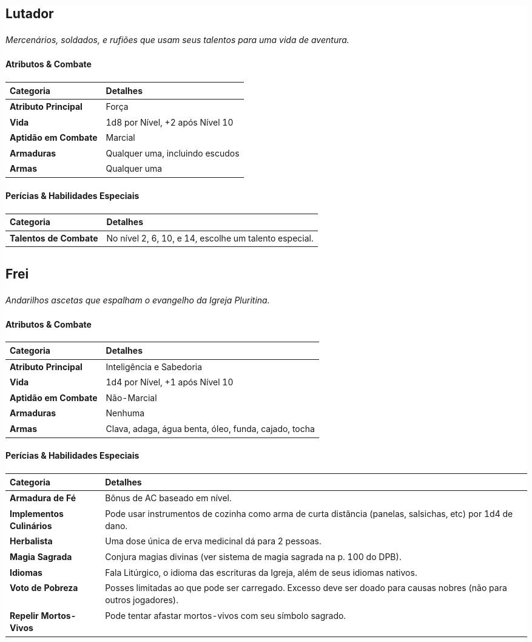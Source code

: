## Lutador
*Mercenários, soldados, e rufiões que usam seus talentos para uma vida de aventura.*

#### Atributos & Combate

| Categoria | Detalhes |
| :---------------- | :----------------------------------------------------------------------- |
| **Atributo Principal** | Força |
| **Vida** | 1d8 por Nível, +2 após Nível 10 |
| **Aptidão em Combate** | Marcial |
| **Armaduras** | Qualquer uma, incluindo escudos |
| **Armas** | Qualquer uma |

#### Perícias & Habilidades Especiais

| Categoria | Detalhes |
| :--- | :--- |
| **Talentos de Combate** | No nível 2, 6, 10, e 14, escolhe um talento especial. |

## Frei
*Andarilhos ascetas que espalham o evangelho da Igreja Pluritina.*

#### Atributos & Combate

| Categoria | Detalhes |
| :---------------- | :----------------------------------------------------------------------- |
| **Atributo Principal** | Inteligência e Sabedoria |
| **Vida** | 1d4 por Nível, +1 após Nível 10 |
| **Aptidão em Combate** | Não-Marcial |
| **Armaduras** | Nenhuma |
| **Armas** | Clava, adaga, água benta, óleo, funda, cajado, tocha |

#### Perícias & Habilidades Especiais

| Categoria | Detalhes |
| :--- | :--- |
| **Armadura de Fé** | Bônus de AC baseado em nível. |
| **Implementos Culinários** | Pode usar instrumentos de cozinha como arma de curta distância (panelas, salsichas, etc) por 1d4 de dano. |
| **Herbalista** | Uma dose única de erva medicinal dá para 2 pessoas. |
| **Magia Sagrada** | Conjura magias divinas (ver sistema de magia sagrada na p. 100 do DPB). |
| **Idiomas** | Fala Litúrgico, o idioma das escrituras da Igreja, além de seus idiomas nativos. |
| **Voto de Pobreza** | Posses limitadas ao que pode ser carregado. Excesso deve ser doado para causas nobres (não para outros jogadores). |
| **Repelir Mortos-Vivos** | Pode tentar afastar mortos-vivos com seu símbolo sagrado. |

